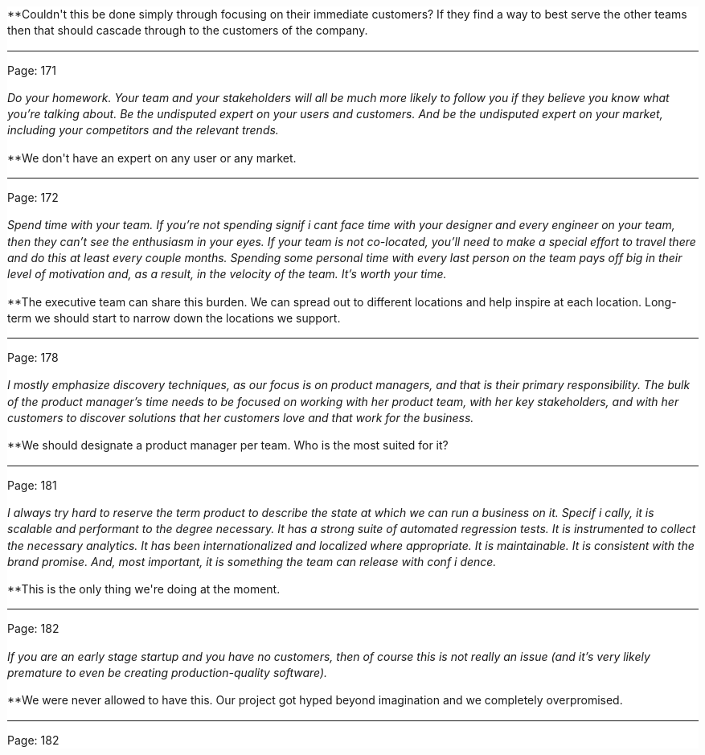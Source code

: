 **Couldn't this be done simply through focusing on their immediate customers? If they find a way to best serve the other teams then that should cascade through to the customers of the company.

---
Page: 171

*Do your homework. Your team and your stakeholders will all be much more likely to follow you if they believe you know what you’re talking about. Be the undisputed expert on your users and customers. And be the undisputed expert on your market, including your competitors and the relevant trends.*

**We don't have an expert on any user or any market. 

---
Page: 172

*Spend time with your team. If you’re not spending signif i cant face time with your designer and every engineer on your team, then they can’t see the enthusiasm in your eyes. If your team is not co-located, you’ll need to make a special effort to travel there and do this at least every couple months. Spending some personal time with every last person on the team pays off big in their level of motivation and, as a result, in the velocity of the team. It’s worth your time.*

**The executive team can share this burden. We can spread out to different locations and help inspire at each location. Long-term we should start to narrow down the locations we support.

---
Page: 178

*I mostly emphasize discovery techniques, as our focus is on product managers, and that is their primary responsibility.
The bulk of the product manager’s time needs to be focused on working with her product team, with her key stakeholders, and with her customers to discover solutions that her customers love and that work for the business.*

**We should designate a product manager per team. Who is the  most suited for it? 

---
Page: 181

*I always try hard to reserve the term product to describe the state at which we can run a business on it. Specif i cally, it is scalable and performant to the degree necessary. It has a strong suite of automated regression tests. It is instrumented to collect the necessary analytics.
It has been internationalized and localized where appropriate. It is maintainable. It is consistent with the brand promise. And, most important, it is something the team can release with conf i dence.*

**This is the only thing we're doing at the moment.

---
Page: 182

*If you are an early stage startup and you have no customers, then of course this is not really an issue (and it’s very likely premature to even be creating production-quality software).*

**We were never allowed to have this. Our project got hyped beyond imagination and we completely overpromised.

---
Page: 182
